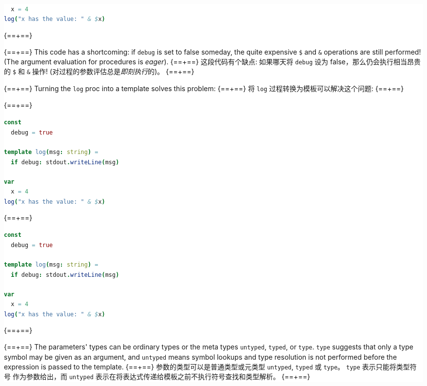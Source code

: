   ```nim  test = "nim c $1"
    x = 4
  log("x has the value: " & $x)
  ```
{==+==}

{==+==}
This code has a shortcoming: if `debug` is set to false someday, the quite
expensive `$` and `&` operations are still performed! (The argument
evaluation for procedures is *eager*).
{==+==}
这段代码有个缺点: 如果哪天将 `debug` 设为 false，那么仍会执行相当昂贵的 `$` 和 `&` 操作!
(对过程的参数评估总是*即刻执行*的)。
{==+==}

{==+==}
Turning the `log` proc into a template solves this problem:
{==+==}
将 `log` 过程转换为模板可以解决这个问题:
{==+==}

{==+==}
  ```nim  test = "nim c $1"
  const
    debug = true

  template log(msg: string) =
    if debug: stdout.writeLine(msg)

  var
    x = 4
  log("x has the value: " & $x)
  ```
{==+==}
  ```nim  test = "nim c $1"
  const
    debug = true

  template log(msg: string) =
    if debug: stdout.writeLine(msg)

  var
    x = 4
  log("x has the value: " & $x)
  ```
{==+==}

{==+==}
The parameters' types can be ordinary types or the meta types `untyped`,
`typed`, or `type`. `type` suggests that only a type symbol may be given
as an argument, and `untyped` means symbol lookups and type resolution is not
performed before the expression is passed to the template.
{==+==}
参数的类型可以是普通类型或元类型 `untyped`, `typed` 或 `type`。 `type` 表示只能将类型符号
作为参数给出，而 `untyped` 表示在将表达式传递给模板之前不执行符号查找和类型解析。
{==+==}
